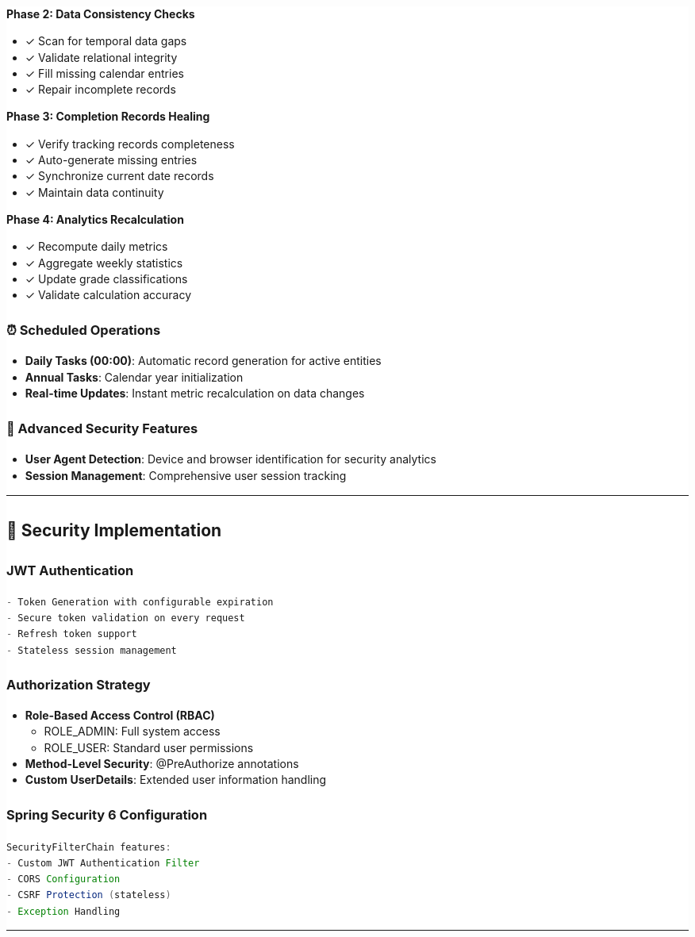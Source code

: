 **Phase 2: Data Consistency Checks**
- ✓ Scan for temporal data gaps
- ✓ Validate relational integrity
- ✓ Fill missing calendar entries
- ✓ Repair incomplete records

**Phase 3: Completion Records Healing**
- ✓ Verify tracking records completeness
- ✓ Auto-generate missing entries
- ✓ Synchronize current date records
- ✓ Maintain data continuity

**Phase 4: Analytics Recalculation**
- ✓ Recompute daily metrics
- ✓ Aggregate weekly statistics
- ✓ Update grade classifications
- ✓ Validate calculation accuracy

### ⏰ Scheduled Operations
- **Daily Tasks (00:00)**: Automatic record generation for active entities
- **Annual Tasks**: Calendar year initialization
- **Real-time Updates**: Instant metric recalculation on data changes

### 🔐 Advanced Security Features
- **User Agent Detection**: Device and browser identification for security analytics
- **Session Management**: Comprehensive user session tracking

---

## 🔐 Security Implementation

### JWT Authentication
```java
- Token Generation with configurable expiration
- Secure token validation on every request
- Refresh token support
- Stateless session management
```

### Authorization Strategy
- **Role-Based Access Control (RBAC)**
  - ROLE_ADMIN: Full system access
  - ROLE_USER: Standard user permissions
- **Method-Level Security**: @PreAuthorize annotations
- **Custom UserDetails**: Extended user information handling

### Spring Security 6 Configuration
```java
SecurityFilterChain features:
- Custom JWT Authentication Filter
- CORS Configuration
- CSRF Protection (stateless)
- Exception Handling
```

---